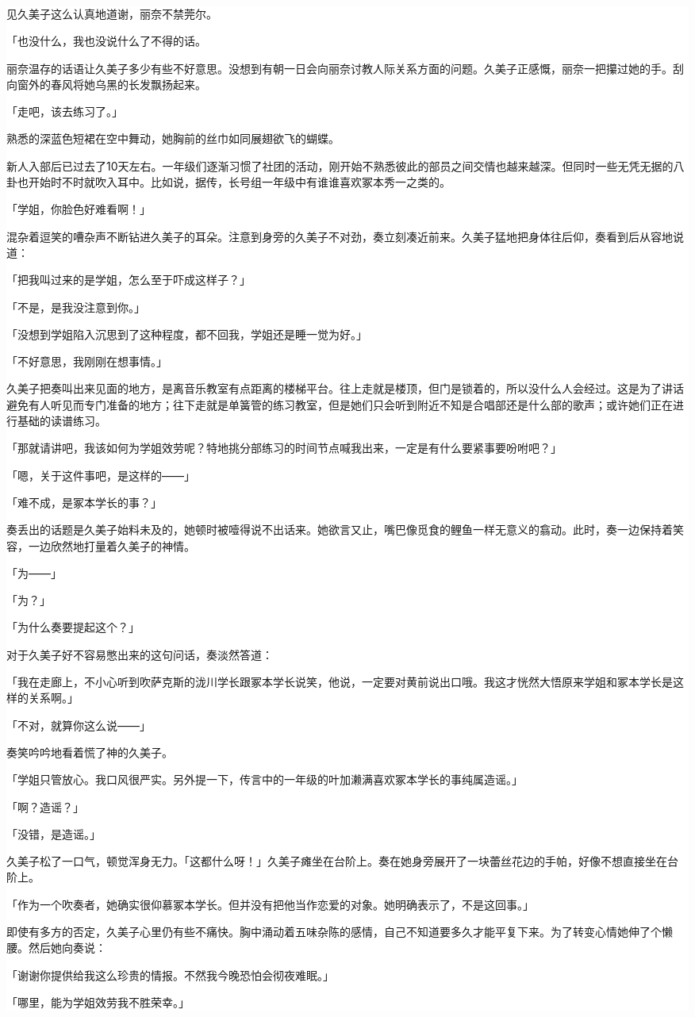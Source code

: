 见久美子这么认真地道谢，丽奈不禁莞尔。

「也没什么，我也没说什么了不得的话。

丽奈温存的话语让久美子多少有些不好意思。没想到有朝一日会向丽奈讨教人际关系方面的问题。久美子正感慨，丽奈一把攥过她的手。刮向窗外的春风将她乌黑的长发飘扬起来。

「走吧，该去练习了。」

熟悉的深蓝色短裙在空中舞动，她胸前的丝巾如同展翅欲飞的蝴蝶。

新人入部后已过去了10天左右。一年级们逐渐习惯了社团的活动，刚开始不熟悉彼此的部员之间交情也越来越深。但同时一些无凭无据的八卦也开始时不时就吹入耳中。比如说，据传，长号组一年级中有谁谁喜欢冢本秀一之类的。

「学姐，你脸色好难看啊！」

混杂着逗笑的嘈杂声不断钻进久美子的耳朵。注意到身旁的久美子不对劲，奏立刻凑近前来。久美子猛地把身体往后仰，奏看到后从容地说道：

「把我叫过来的是学姐，怎么至于吓成这样子？」

「不是，是我没注意到你。」

「没想到学姐陷入沉思到了这种程度，都不回我，学姐还是睡一觉为好。」

「不好意思，我刚刚在想事情。」

久美子把奏叫出来见面的地方，是离音乐教室有点距离的楼梯平台。往上走就是楼顶，但门是锁着的，所以没什么人会经过。这是为了讲话避免有人听见而专门准备的地方；往下走就是单簧管的练习教室，但是她们只会听到附近不知是合唱部还是什么部的歌声；或许她们正在进行基础的读谱练习。

「那就请讲吧，我该如何为学姐效劳呢？特地挑分部练习的时间节点喊我出来，一定是有什么要紧事要吩咐吧？」

「嗯，关于这件事吧，是这样的——」

「难不成，是冢本学长的事？」

奏丢出的话题是久美子始料未及的，她顿时被噎得说不出话来。她欲言又止，嘴巴像觅食的鲤鱼一样无意义的翕动。此时，奏一边保持着笑容，一边欣然地打量着久美子的神情。

「为——」

「为？」

「为什么奏要提起这个？」

对于久美子好不容易憋出来的这句问话，奏淡然答道：

「我在走廊上，不小心听到吹萨克斯的泷川学长跟冢本学长说笑，他说，一定要对黄前说出口哦。我这才恍然大悟原来学姐和冢本学长是这样的关系啊。」

「不对，就算你这么说——」

奏笑吟吟地看着慌了神的久美子。

「学姐只管放心。我口风很严实。另外提一下，传言中的一年级的叶加濑满喜欢冢本学长的事纯属造谣。」

「啊？造谣？」

「没错，是造谣。」

久美子松了一口气，顿觉浑身无力。「这都什么呀！」久美子瘫坐在台阶上。奏在她身旁展开了一块蕾丝花边的手帕，好像不想直接坐在台阶上。

「作为一个吹奏者，她确实很仰慕冢本学长。但并没有把他当作恋爱的对象。她明确表示了，不是这回事。」

即使有多方的否定，久美子心里仍有些不痛快。胸中涌动着五味杂陈的感情，自己不知道要多久才能平复下来。为了转变心情她伸了个懒腰。然后她向奏说：

「谢谢你提供给我这么珍贵的情报。不然我今晚恐怕会彻夜难眠。」

「哪里，能为学姐效劳我不胜荣幸。」
